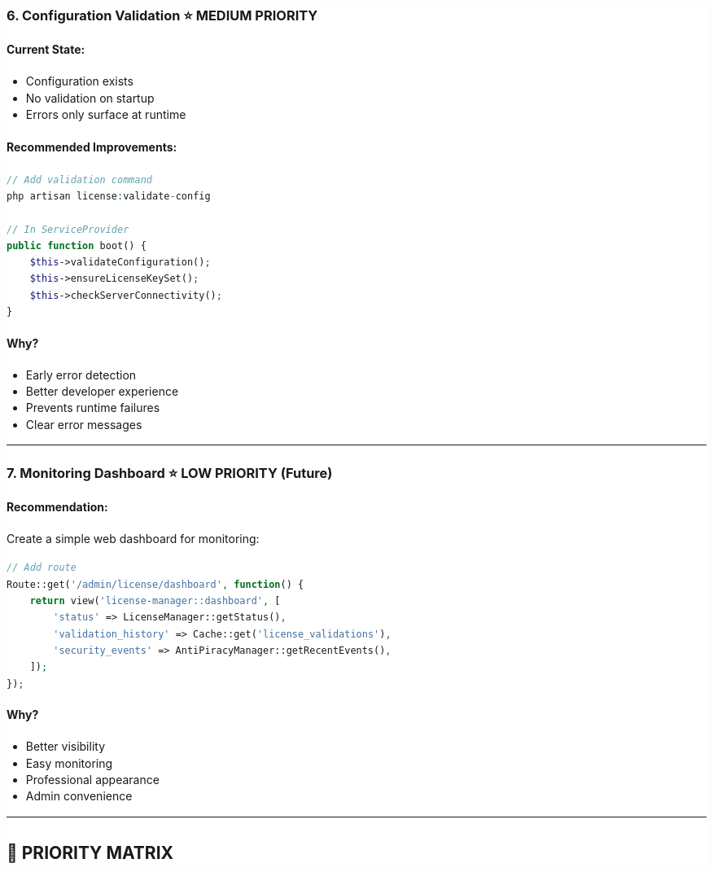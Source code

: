
### 6. **Configuration Validation** ⭐ MEDIUM PRIORITY

#### Current State:
- Configuration exists
- No validation on startup
- Errors only surface at runtime

#### Recommended Improvements:
```php
// Add validation command
php artisan license:validate-config

// In ServiceProvider
public function boot() {
    $this->validateConfiguration();
    $this->ensureLicenseKeySet();
    $this->checkServerConnectivity();
}
```

#### Why?
- Early error detection
- Better developer experience
- Prevents runtime failures
- Clear error messages

---

### 7. **Monitoring Dashboard** ⭐ LOW PRIORITY (Future)

#### Recommendation:
Create a simple web dashboard for monitoring:
```php
// Add route
Route::get('/admin/license/dashboard', function() {
    return view('license-manager::dashboard', [
        'status' => LicenseManager::getStatus(),
        'validation_history' => Cache::get('license_validations'),
        'security_events' => AntiPiracyManager::getRecentEvents(),
    ]);
});
```

#### Why?
- Better visibility
- Easy monitoring
- Professional appearance
- Admin convenience

---

## 🎯 PRIORITY MATRIX
